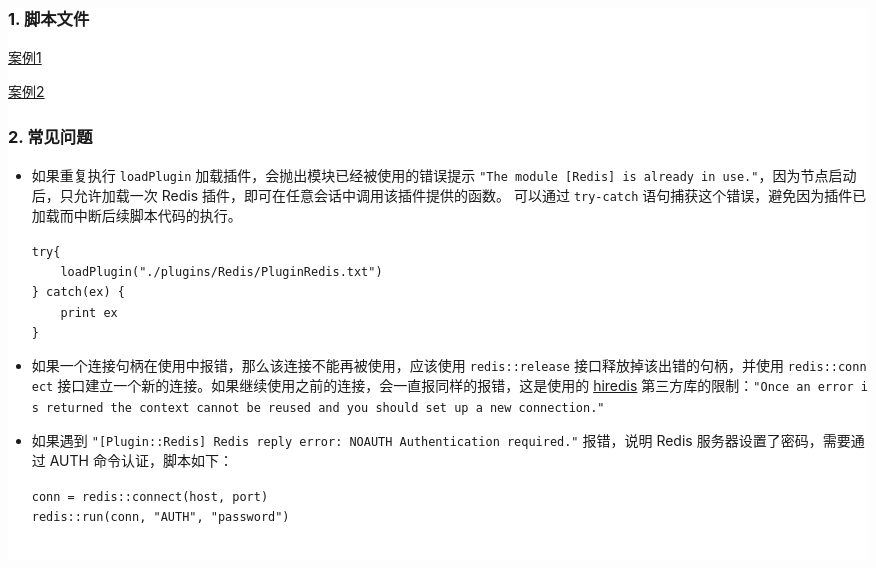 ### 1. 脚本文件

[案例1](script/redis_plugin_tutorial/example1.txt)

[案例2](script/redis_plugin_tutorial/example2.txt)

### 2. 常见问题

* 如果重复执行 `loadPlugin` 加载插件，会抛出模块已经被使用的错误提示 `"The module [Redis] is already in use."`，因为节点启动后，只允许加载一次 Redis 插件，即可在任意会话中调用该插件提供的函数。
  可以通过 `try-catch` 语句捕获这个错误，避免因为插件已加载而中断后续脚本代码的执行。

  ```
  try{
      loadPlugin("./plugins/Redis/PluginRedis.txt")
  } catch(ex) {
      print ex
  }
  ```
* 如果一个连接句柄在使用中报错，那么该连接不能再被使用，应该使用 `redis::release` 接口释放掉该出错的句柄，并使用 `redis::connect` 接口建立一个新的连接。如果继续使用之前的连接，会一直报同样的报错，这是使用的 [hiredis](https://github.com/redis/hiredis) 第三方库的限制：`"Once an error is returned the context cannot be reused and you should set up a new connection."`
* 如果遇到 `"[Plugin::Redis] Redis reply error: NOAUTH Authentication required."` 报错，说明 Redis 服务器设置了密码，需要通过 AUTH 命令认证，脚本如下：

  ```
  conn = redis::connect(host, port)
  redis::run(conn, "AUTH", "password")
  ```

  ​

